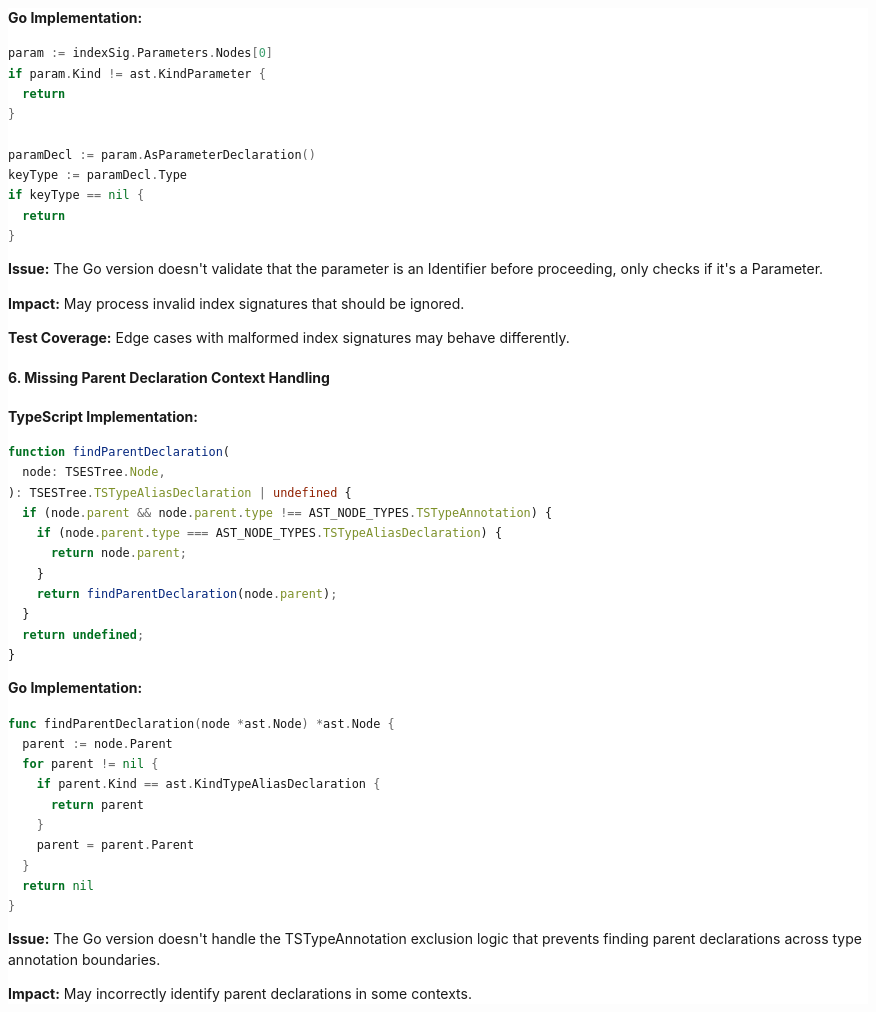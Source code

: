 **Go Implementation:**
```go
param := indexSig.Parameters.Nodes[0]
if param.Kind != ast.KindParameter {
  return
}

paramDecl := param.AsParameterDeclaration()
keyType := paramDecl.Type
if keyType == nil {
  return
}
```

**Issue:** The Go version doesn't validate that the parameter is an Identifier before proceeding, only checks if it's a Parameter.

**Impact:** May process invalid index signatures that should be ignored.

**Test Coverage:** Edge cases with malformed index signatures may behave differently.

#### 6. Missing Parent Declaration Context Handling
**TypeScript Implementation:**
```typescript
function findParentDeclaration(
  node: TSESTree.Node,
): TSESTree.TSTypeAliasDeclaration | undefined {
  if (node.parent && node.parent.type !== AST_NODE_TYPES.TSTypeAnnotation) {
    if (node.parent.type === AST_NODE_TYPES.TSTypeAliasDeclaration) {
      return node.parent;
    }
    return findParentDeclaration(node.parent);
  }
  return undefined;
}
```

**Go Implementation:**
```go
func findParentDeclaration(node *ast.Node) *ast.Node {
  parent := node.Parent
  for parent != nil {
    if parent.Kind == ast.KindTypeAliasDeclaration {
      return parent
    }
    parent = parent.Parent
  }
  return nil
}
```

**Issue:** The Go version doesn't handle the TSTypeAnnotation exclusion logic that prevents finding parent declarations across type annotation boundaries.

**Impact:** May incorrectly identify parent declarations in some contexts.
